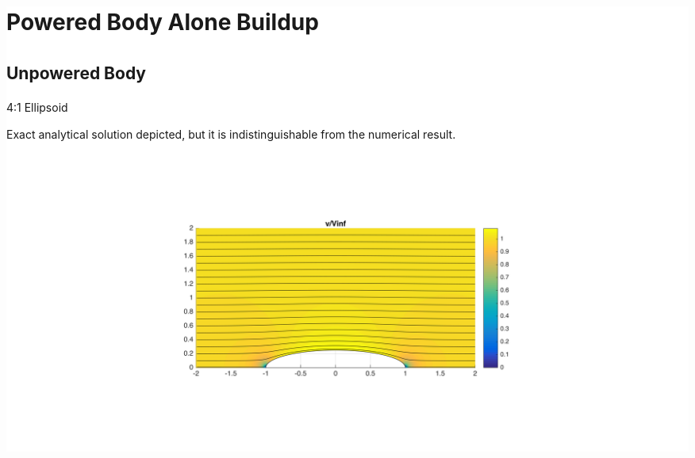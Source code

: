 # Powered Body Alone Buildup

## Unpowered Body

4:1 Ellipsoid

Exact analytical solution depicted, but it is indistinguishable from the
numerical result.

<p align="middle">
 <a href="img/MATPAN2D36.png"><img src="img/MATPAN2D36.png" width=500 align="middle"/></a>
